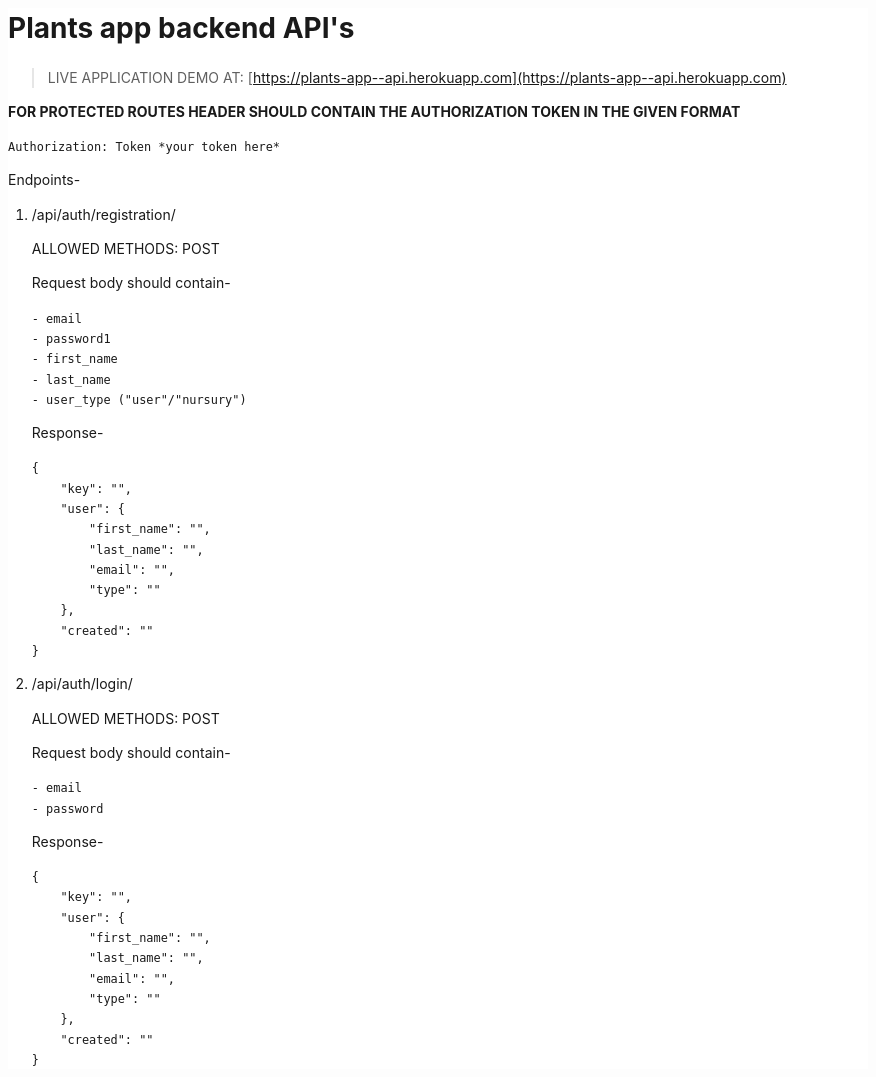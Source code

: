 # Plants app backend API's

> LIVE APPLICATION DEMO AT: [https://plants-app--api.herokuapp.com](https://plants-app--api.herokuapp.com)

**FOR PROTECTED ROUTES HEADER SHOULD CONTAIN THE AUTHORIZATION TOKEN IN THE GIVEN FORMAT**

`Authorization: Token *your token here*`

Endpoints-

1.  /api/auth/registration/

    ALLOWED METHODS: POST

    Request body should contain-

        - email
        - password1
        - first_name
        - last_name
        - user_type ("user"/"nursury")

    Response-

        {
            "key": "",
            "user": {
                "first_name": "",
                "last_name": "",
                "email": "",
                "type": ""
            },
            "created": ""
        }

2.  /api/auth/login/

    ALLOWED METHODS: POST

    Request body should contain-

        - email
        - password

    Response-

        {
            "key": "",
            "user": {
                "first_name": "",
                "last_name": "",
                "email": "",
                "type": ""
            },
            "created": ""
        }
